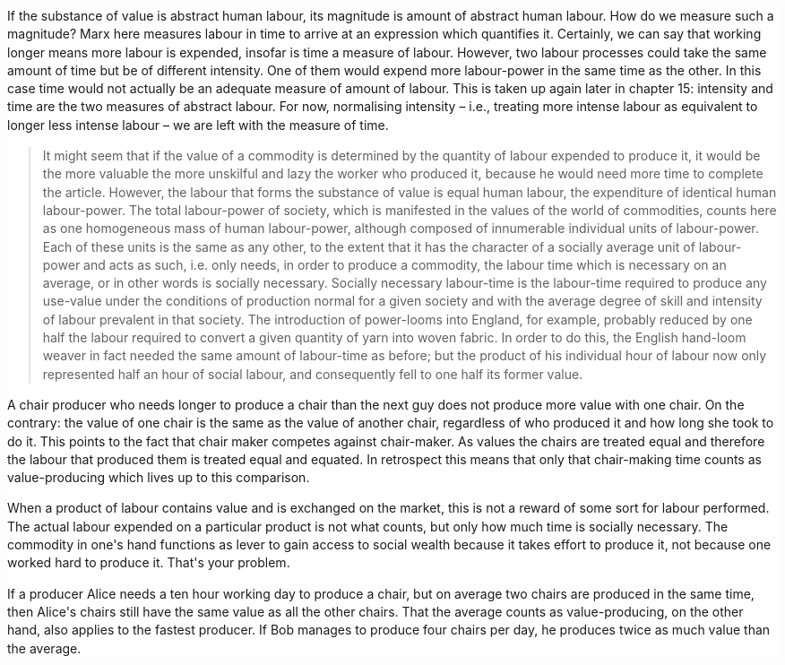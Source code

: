 If the substance of value is abstract human labour, its magnitude is amount of
abstract human labour. How do we measure such a magnitude?  Marx here measures
labour in time to arrive at an expression which quantifies it. Certainly, we can
say that working longer means more labour is expended, insofar is time a measure
of labour. However, two labour processes could take the same amount of time but
be of different intensity. One of them would expend more labour-power in the
same time as the other. In this case time would not actually be an adequate
measure of amount of labour. This is taken up again later in chapter 15:
intensity and time are the two measures of abstract labour.  For now,
normalising intensity – i.e., treating more intense labour as equivalent to
longer less intense labour – we are left with the measure of time.

> It might seem that if the value of a commodity is determined by the quantity
> of labour expended to produce it, it would be the more valuable the more
> unskilful and lazy the worker who produced it, because he would need more time
> to complete the article. However, the labour that forms the substance of value
> is equal human labour, the expenditure of identical human labour-power. The
> total labour-power of society, which is manifested in the values of the world
> of commodities, counts here as one homogeneous mass of human labour-power,
> although composed of innumerable individual units of labour-power. Each of
> these units is the same as any other, to the extent that it has the character
> of a socially average unit of labour-power and acts as such, i.e. only needs,
> in order to produce a commodity, the labour time which is necessary on an
> average, or in other words is socially necessary. Socially necessary
> labour-time is the labour-time required to produce any use-value under the
> conditions of production normal for a given society and with the average
> degree of skill and intensity of labour prevalent in that society. The
> introduction of power-looms into England, for example, probably reduced by one
> half the labour required to convert a given quantity of yarn into woven
> fabric. In order to do this, the English hand-loom weaver in fact needed the
> same amount of labour-time as before; but the product of his individual hour
> of labour now only represented half an hour of social labour, and consequently
> fell to one half its former value.

A chair producer who needs longer to produce a chair than the next guy does not
produce more value with one chair. On the contrary: the value of one chair is
the same as the value of another chair, regardless of who produced it and how
long she took to do it. This points to the fact that chair maker competes
against chair-maker. As values the chairs are treated equal and therefore the
labour that produced them is treated equal and equated. In retrospect this means
that only that chair-making time counts as value-producing which lives up to
this comparison.

When a product of labour contains value and is exchanged on the market, this is
not a reward of some sort for labour performed. The actual labour expended on a
particular product is not what counts, but only how much time is socially
necessary. The commodity in one's hand functions as lever to gain access to
social wealth because it takes effort to produce it, not because one worked hard
to produce it. That's your problem.

If a producer Alice needs a ten hour working day to produce a chair, but on
average two chairs are produced in the same time, then Alice's chairs still have
the same value as all the other chairs. That the average counts as
value-producing, on the other hand, also applies to the fastest producer.  If
Bob manages to produce four chairs per day, he produces twice as much value than
the average.
